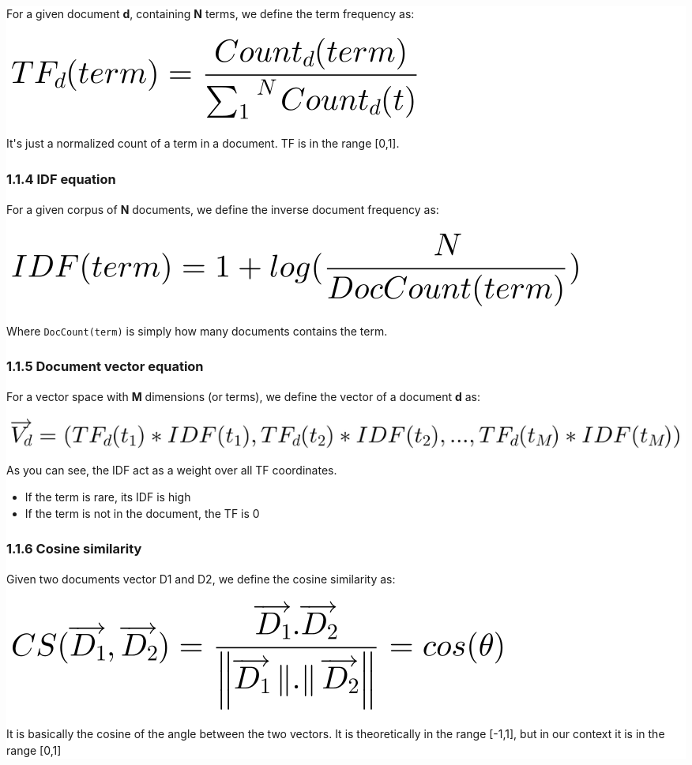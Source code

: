 For a given document **d**, containing **N** terms, we define the term frequency as:

<img src="assets/formula-11.svg" align="top"/>

It's just a normalized count of a term in a document. TF is in the range [0,1].

### 1.1.4 IDF equation

For a given corpus of **N** documents, we define the inverse document frequency as:

<img src="assets/formula-12.svg" align="top"/>

Where `DocCount(term)` is simply how many documents contains the term.

### 1.1.5 Document vector equation

For a vector space with **M** dimensions (or terms), we define the vector of a document **d** as:

<img src="assets/formula-13.svg" align="top"/>

As you can see, the IDF act as a weight over all TF coordinates. 

- If the term is rare, its IDF is high
- If the term is not in the document, the TF is 0

### 1.1.6 Cosine similarity

Given two documents vector D1 and D2, we define the cosine similarity as:

<img src="assets/formula-14.svg" align="top"/>

It is basically the cosine of the angle between the two vectors. It is theoretically in the range [-1,1], but in our context it is in the range [0,1]
